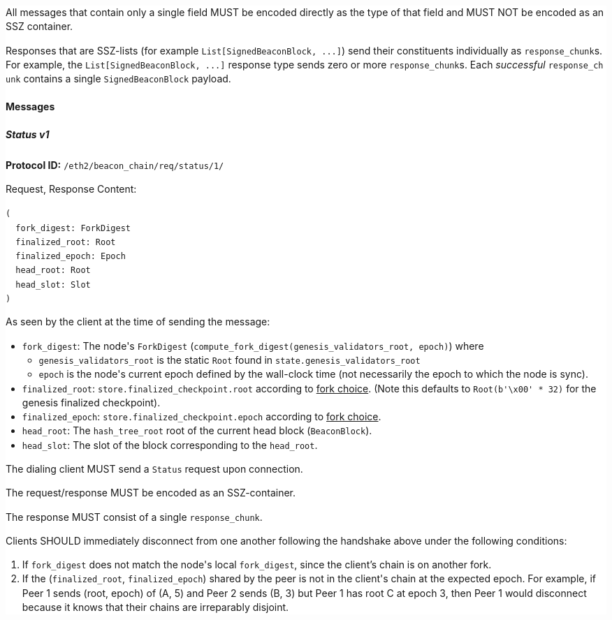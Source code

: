 All messages that contain only a single field MUST be encoded directly as the
type of that field and MUST NOT be encoded as an SSZ container.

Responses that are SSZ-lists (for example `List[SignedBeaconBlock, ...]`) send
their constituents individually as `response_chunk`s. For example, the
`List[SignedBeaconBlock, ...]` response type sends zero or more
`response_chunk`s. Each _successful_ `response_chunk` contains a single
`SignedBeaconBlock` payload.

#### Messages

##### Status v1

**Protocol ID:** `/eth2/beacon_chain/req/status/1/`

Request, Response Content:

```
(
  fork_digest: ForkDigest
  finalized_root: Root
  finalized_epoch: Epoch
  head_root: Root
  head_slot: Slot
)
```

As seen by the client at the time of sending the message:

- `fork_digest`: The node's `ForkDigest`
  (`compute_fork_digest(genesis_validators_root, epoch)`) where
  - `genesis_validators_root` is the static `Root` found in
    `state.genesis_validators_root`
  - `epoch` is the node's current epoch defined by the wall-clock time
    (not necessarily the epoch to which the node is sync).
- `finalized_root`: `store.finalized_checkpoint.root` according to
  [fork choice](./fork-choice.md). (Note this defaults to `Root(b'\x00' * 32)`
  for the genesis finalized checkpoint).
- `finalized_epoch`: `store.finalized_checkpoint.epoch` according to
  [fork choice](./fork-choice.md).
- `head_root`: The `hash_tree_root` root of the current head block
  (`BeaconBlock`).
- `head_slot`: The slot of the block corresponding to the `head_root`.

The dialing client MUST send a `Status` request upon connection.

The request/response MUST be encoded as an SSZ-container.

The response MUST consist of a single `response_chunk`.

Clients SHOULD immediately disconnect from one another following the handshake
above under the following conditions:

1. If `fork_digest` does not match the node's local `fork_digest`, since the
   client’s chain is on another fork.
2. If the (`finalized_root`, `finalized_epoch`) shared by the peer is not in the
   client's chain at the expected epoch. For example, if Peer 1 sends (root,
   epoch) of (A, 5) and Peer 2 sends (B, 3) but Peer 1 has root C at epoch 3,
   then Peer 1 would disconnect because it knows that their chains are
   irreparably disjoint.
